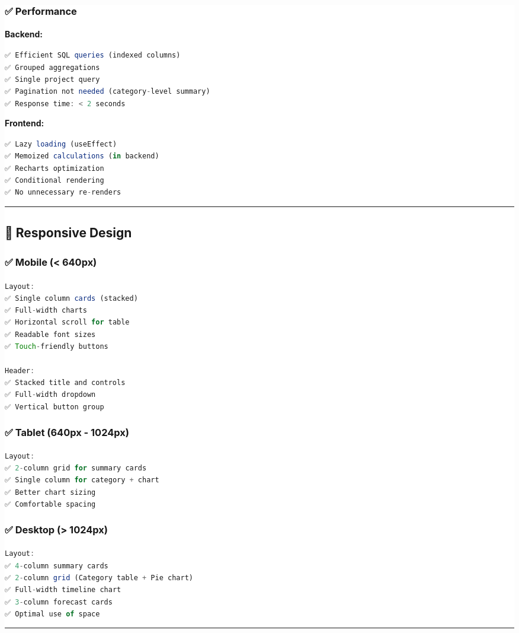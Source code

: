 ### ✅ Performance

**Backend:**
```javascript
✅ Efficient SQL queries (indexed columns)
✅ Grouped aggregations
✅ Single project query
✅ Pagination not needed (category-level summary)
✅ Response time: < 2 seconds
```

**Frontend:**
```javascript
✅ Lazy loading (useEffect)
✅ Memoized calculations (in backend)
✅ Recharts optimization
✅ Conditional rendering
✅ No unnecessary re-renders
```

---

## 📱 Responsive Design

### ✅ Mobile (< 640px)

```javascript
Layout:
✅ Single column cards (stacked)
✅ Full-width charts
✅ Horizontal scroll for table
✅ Readable font sizes
✅ Touch-friendly buttons

Header:
✅ Stacked title and controls
✅ Full-width dropdown
✅ Vertical button group
```

### ✅ Tablet (640px - 1024px)

```javascript
Layout:
✅ 2-column grid for summary cards
✅ Single column for category + chart
✅ Better chart sizing
✅ Comfortable spacing
```

### ✅ Desktop (> 1024px)

```javascript
Layout:
✅ 4-column summary cards
✅ 2-column grid (Category table + Pie chart)
✅ Full-width timeline chart
✅ 3-column forecast cards
✅ Optimal use of space
```

---